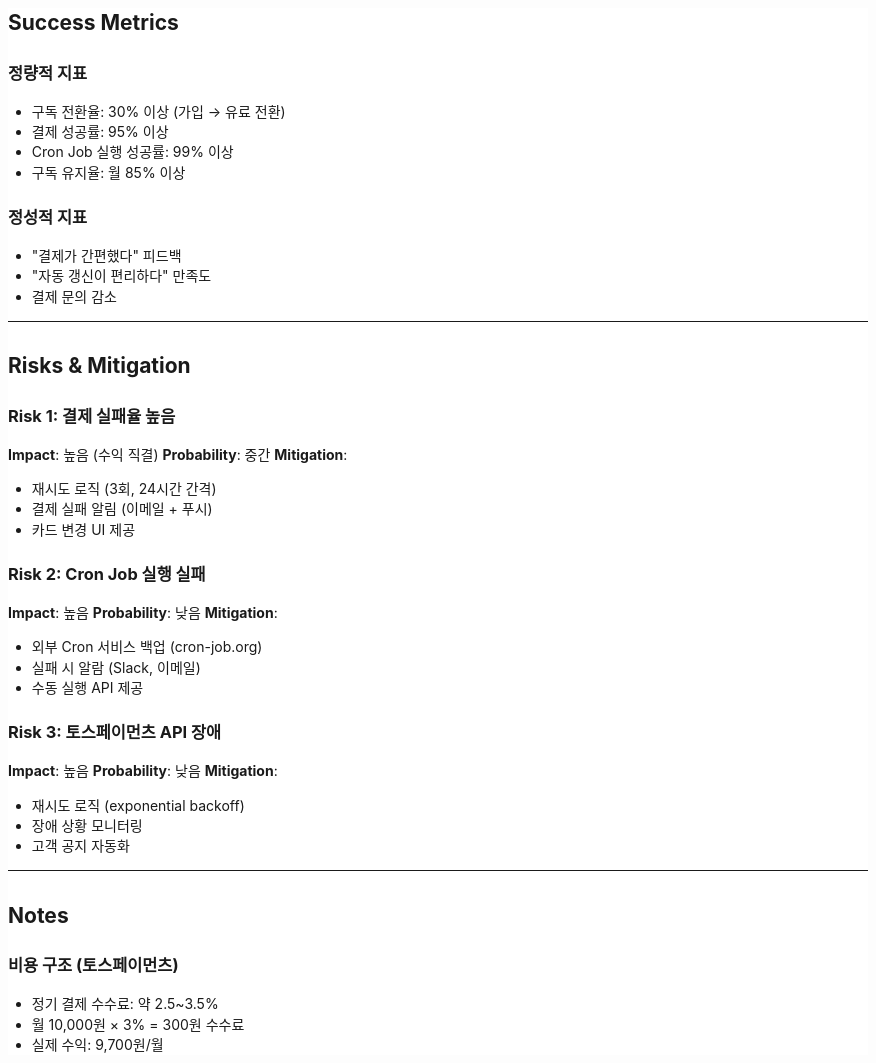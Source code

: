 
## Success Metrics

### 정량적 지표
- 구독 전환율: 30% 이상 (가입 → 유료 전환)
- 결제 성공률: 95% 이상
- Cron Job 실행 성공률: 99% 이상
- 구독 유지율: 월 85% 이상

### 정성적 지표
- "결제가 간편했다" 피드백
- "자동 갱신이 편리하다" 만족도
- 결제 문의 감소

---

## Risks & Mitigation

### Risk 1: 결제 실패율 높음
**Impact**: 높음 (수익 직결)
**Probability**: 중간
**Mitigation**:
- 재시도 로직 (3회, 24시간 간격)
- 결제 실패 알림 (이메일 + 푸시)
- 카드 변경 UI 제공

### Risk 2: Cron Job 실행 실패
**Impact**: 높음
**Probability**: 낮음
**Mitigation**:
- 외부 Cron 서비스 백업 (cron-job.org)
- 실패 시 알람 (Slack, 이메일)
- 수동 실행 API 제공

### Risk 3: 토스페이먼츠 API 장애
**Impact**: 높음
**Probability**: 낮음
**Mitigation**:
- 재시도 로직 (exponential backoff)
- 장애 상황 모니터링
- 고객 공지 자동화

---

## Notes

### 비용 구조 (토스페이먼츠)
- 정기 결제 수수료: 약 2.5~3.5%
- 월 10,000원 × 3% = 300원 수수료
- 실제 수익: 9,700원/월
